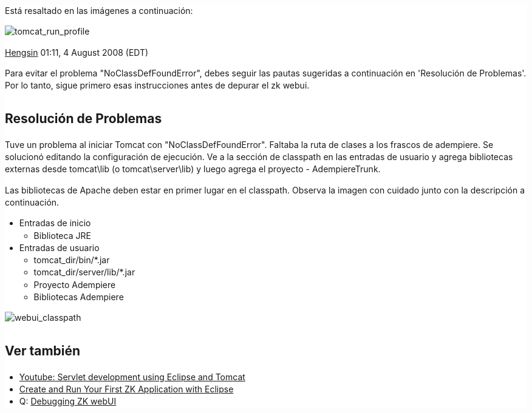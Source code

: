 Está resaltado en las imágenes a continuación:

![tomcat_run_profile](/assets/img/community/developers-guide/Tomcat_Run_Profile.jpg)

[Hengsin](https://wiki.adempiere.net/User:Hengsin) 01:11, 4 August 2008 (EDT)

Para evitar el problema "NoClassDefFoundError", debes seguir las pautas sugeridas a continuación en 'Resolución de Problemas'. Por lo tanto, sigue primero esas instrucciones antes de depurar el zk webui.

## Resolución de Problemas

Tuve un problema al iniciar Tomcat con "NoClassDefFoundError". Faltaba la ruta de clases a los frascos de adempiere. Se solucionó editando la configuración de ejecución. Ve a la sección de classpath en las entradas de usuario y agrega bibliotecas externas desde tomcat\lib (o tomcat\server\lib) y luego agrega el proyecto - AdempiereTrunk.

Las bibliotecas de Apache deben estar en primer lugar en el classpath. Observa la imagen con cuidado junto con la descripción a continuación.

- Entradas de inicio
  - Biblioteca JRE
- Entradas de usuario
  - tomcat_dir/bin/*.jar
  - tomcat_dir/server/lib/*.jar
  - Proyecto Adempiere
  - Bibliotecas Adempiere

![webui_classpath](/assets/img/community/developers-guide/WebUI_Classpath.png)

## Ver también

- [Youtube: Servlet development using Eclipse and Tomcat](http://www.youtube.com/watch?v=EOkN5IPoJVs)
- [Create and Run Your First ZK Application with Eclipse](http://books.zkoss.org/wiki/ZK_Installation_Guide/Quick_Start/Create_and_Run_Your_First_ZK_Application_with_Eclipse_and_ZK_Studio)
- Q: [Debugging ZK webUI](http://sourceforge.net/projects/adempiere/forums/forum/610548/topic/4852616)
